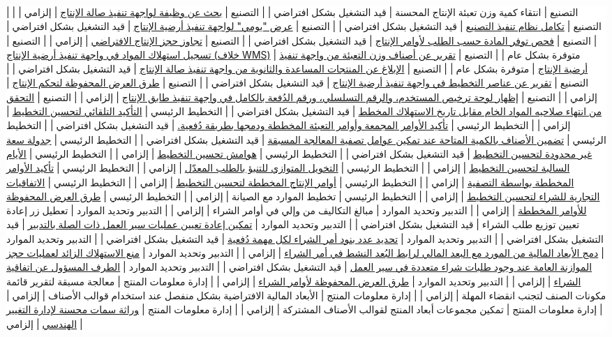 | التصنيع | انتقاء كمية وزن تعبئة الإنتاج المحسنة | قيد التشغيل بشكل افتراضي |
| التصنيع | [بحث عن وظيفة لواجهة تنفيذ صالة الإنتاج‬](../production-control/production-floor-execution-configure.md) | إلزامي |
| التصنيع | [تكامل نظام تنفيذ التصنيع](../production-control/mes-integration.md) | قيد التشغيل بشكل افتراضي |
| التصنيع | [عرض "يومي" لواجهة تنفيذ أرضية الإنتاج](../production-control/production-floor-execution-configure.md) | قيد التشغيل بشكل افتراضي |
| التصنيع | [فحص توفر المادة حسب الطلب لأوامر الإنتاج](whats-new-scm-10-0-24.md) | قيد التشغيل بشكل افتراضي |
| التصنيع | [تجاوز حجز الإنتاج الافتراضي](../production-control/override-default-reservation-principle.md) | إلزامي |
| التصنيع | [تسجيل استهلاك المواد في واجهة تنفيذ أرضية الإنتاج (خلاف WMS)](../production-control/production-floor-execution-configure.md) | متوفرة بشكل عام |
| التصنيع | [تقرير عن أصناف وزن التعبئة من واجهة تنفيذ أرضية الإنتاج](../production-control/production-floor-execution-configure.md) | متوفرة بشكل عام |
| التصنيع | [الإبلاغ عن المنتجات المساعدة والثانوية من واجهة تنفيذ صالة الإنتاج‬](../production-control/production-floor-execution-configure.md) | قيد التشغيل بشكل افتراضي |
| التصنيع | [تقرير عن عناصر التخطيط في واجهة تنفيذ أرضية الإنتاج](/dynamics365-release-plan/2021wave2/finance-operations/dynamics365-supply-chain-management/enhanced-production-floor-execution-interface-process-manufacturing) | قيد التشغيل بشكل افتراضي |
| التصنيع | [طرق العرض المحفوظة لتحكم الإنتاج](saved-views-scm.md) | إلزامي |
| التصنيع | [إظهار لوحة ترخيص المستخدم، والرقم التسلسلي، ورقم الدُفعة بالكامل في واجهة تنفيذ طابق الإنتاج‬](../production-control/production-floor-execution-configure.md) | إلزامي |
| التصنيع | [التحقق من انتهاء صلاحيه المواد الخام مقابل تاريخ الاستهلاك المخطط](whats-new-scm-10-0-23.md) | قيد التشغيل بشكل افتراضي |
| التخطيط الرئيسي | [التأكيد التلقائي لتحسين التخطيط](../master-planning/planning-optimization/planned-order-firming.md) | إلزامي |
| التخطيط الرئيسي | [تأكيد الأوامر المجمعة وأوامر التعبئة المخططة ودمجها بطريقة دُفعية.](whats-new-scm-10-0-20.md) | قيد التشغيل بشكل افتراضي |
| التخطيط الرئيسي | [تضمين الأصناف بالكمية المتاحة عند تمكين عوامل تصفية المعالجة المسبقة](/dynamics365-release-plan/2020wave1/dynamics365-supply-chain-management/master-planning-include-items-on-hand-when-pre-processing-filters-are-enabled) | قيد التشغيل بشكل افتراضي |
| التخطيط الرئيسي | [جدولة سعة غير محدودة لتحسين التخطيط](../master-planning/planning-optimization/infinite-capacity-planning.md) | قيد التشغيل بشكل افتراضي |
| التخطيط الرئيسي | [هوامش تحسين التخطيط](../master-planning/planning-optimization/safety-margins.md) | إلزامي |
| التخطيط الرئيسي | [الأيام السالبة لتحسين التخطيط](../master-planning/planning-optimization/delay-tolerance.md) | إلزامي |
| التخطيط الرئيسي | [التخويل المتوازي للتنبؤ بالطلب المعدّل](whats-new-scm-10-0-20.md) | إلزامي |
| التخطيط الرئيسي | [تأكيد الأوامر المخططة بواسطة التصفية](../master-planning/planning-optimization/planned-order-firming.md) | إلزامي |
| التخطيط الرئيسي | [أوامر الإنتاج المخططة لتحسين التخطيط](../master-planning/planning-optimization/production-planning.md) | إلزامي |
| التخطيط الرئيسي | [الاتفاقيات التجارية للشراء لتحسين التخطيط](../master-planning/planning-optimization/purchase-trade-agreement.md) | إلزامي |
| التخطيط الرئيسي | تخطيط الموارد مع الصيانة | إلزامي |
| التخطيط الرئيسي | [طرق العرض المحفوظة للأوامر المخططة](saved-views-scm.md) | إلزامي |
| التدبير وتحديد الموارد | مبالغ التكاليف من وإلي في أوامر الشراء | إلزامي |
| التدبير وتحديد الموارد | تعطيل زر إعادة تعيين توزيع طلب الشراء | قيد التشغيل بشكل افتراضي |
| التدبير وتحديد الموارد | [تمكين إعادة تعيين عمليات سير العمل ذات الصلة بالتدبير](whats-new-scm-10-0-20.md) | قيد التشغيل بشكل افتراضي |
| التدبير وتحديد الموارد | [تحديد عدد بنود أمر الشراء لكل مهمة دُفعية](whats-new-scm-10-0-27.md) | قيد التشغيل بشكل افتراضي |
| التدبير وتحديد الموارد | [دمج الأبعاد المالية من المورد مع البعد المالي لرابط البُعد النشط في أمر الشراء](whats-new-scm-10-0-25.md) | إلزامي |
| التدبير وتحديد الموارد | [منع الاستهلاك الزائد لعمليات حجز الموازنة العامة عند وجود طلبات شراء متعددة في سير العمل](whats-new-scm-10-0-21.md) | قيد التشغيل بشكل افتراضي |
| التدبير وتحديد الموارد | [الطرف المسؤول عن اتفاقية الشراء](../procurement/purchase-agreements.md) | إلزامي |
| التدبير وتحديد الموارد | [طرق العرض المحفوظة لأوامر الشراء](saved-views-scm.md) | إلزامي |
| إدارة معلومات المنتج | معالجة مسبقة لتقرير قائمة مكونات الصنف لتجنب انقضاء المهلة | إلزامي |
| إدارة معلومات المنتج | الأبعاد المالية الافتراضية بشكل منفصل عند استخدام قوالب الأصناف | إلزامي |
| إدارة معلومات المنتج | تمكين مجموعات أبعاد المنتج لقوالب الأصناف المشتركة | إلزامي |
| إدارة معلومات المنتج | [وراثة سمات محسنة لإدارة التغيير الهندسي](../engineering-change-management/engineering-attributes-and-search.md) | إلزامي |